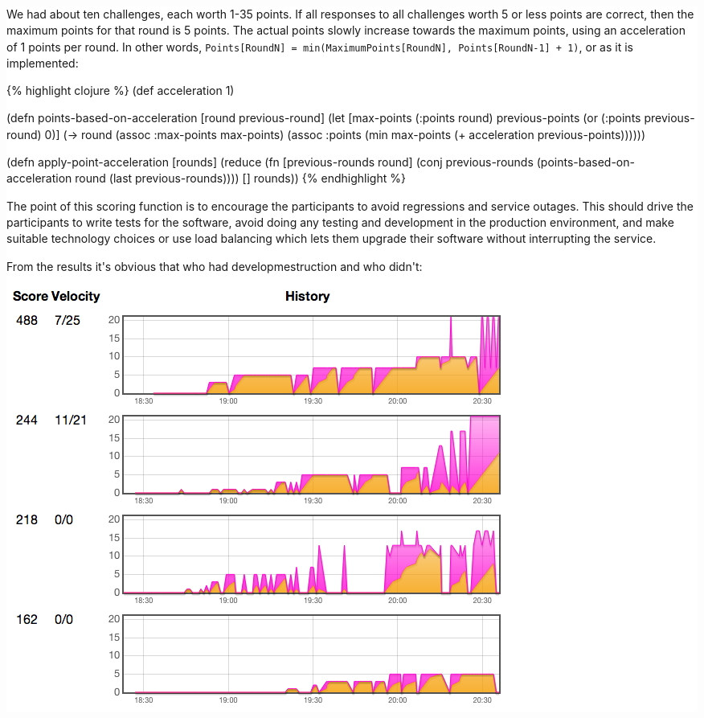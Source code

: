 We had about ten challenges, each worth 1-35 points. If all responses to all challenges worth 5 or less points are correct, then the maximum points for that round is 5 points. The actual points slowly increase towards the maximum points, using an acceleration of 1 points per round. In other words, `Points[RoundN] = min(MaximumPoints[RoundN], Points[RoundN-1] + 1)`, or as it is implemented:

{% highlight clojure %}
(def acceleration 1)

(defn points-based-on-acceleration [round previous-round]
  (let [max-points (:points round)
        previous-points (or (:points previous-round) 0)]
    (-> round
      (assoc :max-points max-points)
      (assoc :points (min max-points (+ acceleration previous-points))))))

(defn apply-point-acceleration [rounds]
  (reduce (fn [previous-rounds round] (conj previous-rounds (points-based-on-acceleration round (last previous-rounds)))) [] rounds))
{% endhighlight %}

The point of this scoring function is to encourage the participants to avoid regressions and service outages. This should drive the participants to write tests for the software, avoid doing any testing and development in the production environment, and make suitable technology choices or use load balancing which lets them upgrade their software without interrupting the service.

From the results it's obvious that who had developmestruction and who didn't:

![Score History for Top 4 Teams](/img/codetasting/2012-12-04-hki-score-history.png)
